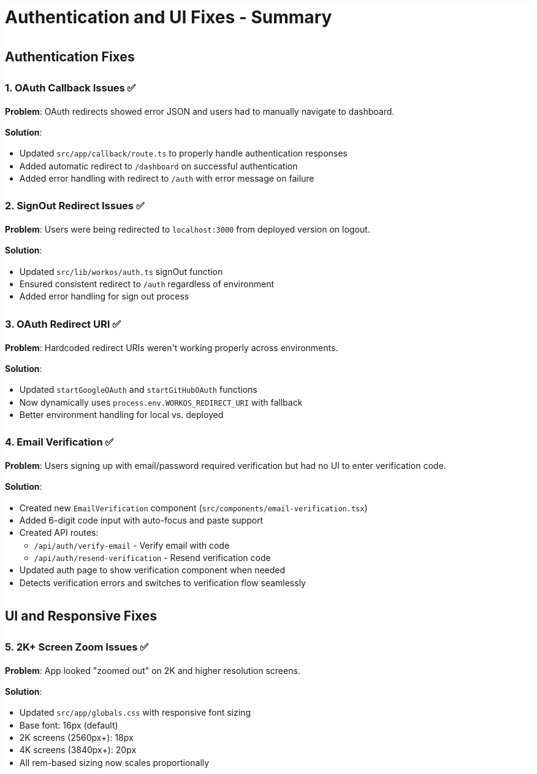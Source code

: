 # Authentication and UI Fixes - Summary

## Authentication Fixes

### 1. OAuth Callback Issues ✅
**Problem**: OAuth redirects showed error JSON and users had to manually navigate to dashboard.

**Solution**: 
- Updated `src/app/callback/route.ts` to properly handle authentication responses
- Added automatic redirect to `/dashboard` on successful authentication
- Added error handling with redirect to `/auth` with error message on failure

### 2. SignOut Redirect Issues ✅
**Problem**: Users were being redirected to `localhost:3000` from deployed version on logout.

**Solution**:
- Updated `src/lib/workos/auth.ts` signOut function
- Ensured consistent redirect to `/auth` regardless of environment
- Added error handling for sign out process

### 3. OAuth Redirect URI ✅
**Problem**: Hardcoded redirect URIs weren't working properly across environments.

**Solution**:
- Updated `startGoogleOAuth` and `startGitHubOAuth` functions
- Now dynamically uses `process.env.WORKOS_REDIRECT_URI` with fallback
- Better environment handling for local vs. deployed

### 4. Email Verification ✅
**Problem**: Users signing up with email/password required verification but had no UI to enter verification code.

**Solution**:
- Created new `EmailVerification` component (`src/components/email-verification.tsx`)
- Added 6-digit code input with auto-focus and paste support
- Created API routes:
  - `/api/auth/verify-email` - Verify email with code
  - `/api/auth/resend-verification` - Resend verification code
- Updated auth page to show verification component when needed
- Detects verification errors and switches to verification flow seamlessly

## UI and Responsive Fixes

### 5. 2K+ Screen Zoom Issues ✅
**Problem**: App looked "zoomed out" on 2K and higher resolution screens.

**Solution**:
- Updated `src/app/globals.css` with responsive font sizing
- Base font: 16px (default)
- 2K screens (2560px+): 18px
- 4K screens (3840px+): 20px
- All rem-based sizing now scales proportionally
